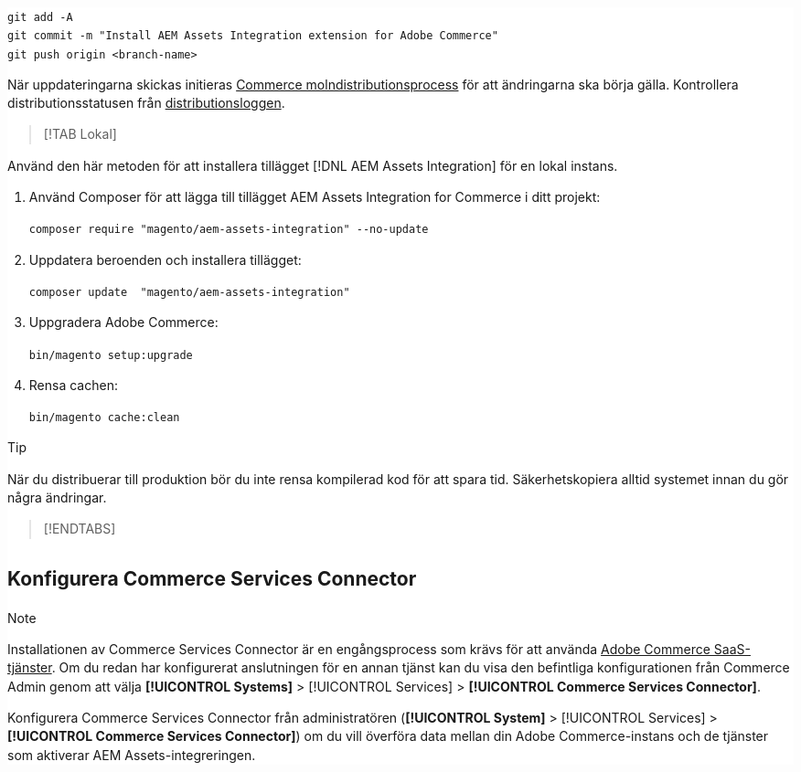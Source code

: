    ```shell
   git add -A
   git commit -m "Install AEM Assets Integration extension for Adobe Commerce"
   git push origin <branch-name>
   ```

   När uppdateringarna skickas initieras [Commerce molndistributionsprocess](https://experienceleague.adobe.com/en/docs/commerce-cloud-service/user-guide/develop/deploy/process) för att ändringarna ska börja gälla. Kontrollera distributionsstatusen från [distributionsloggen](https://experienceleague.adobe.com/en/docs/commerce-cloud-service/user-guide/develop/test/log-locations#deploy-log).

>[!TAB Lokal]

Använd den här metoden för att installera tillägget [!DNL AEM Assets Integration] för en lokal instans.

1. Använd Composer för att lägga till tillägget AEM Assets Integration for Commerce i ditt projekt:

   ```shell
   composer require "magento/aem-assets-integration" --no-update
   ```

1. Uppdatera beroenden och installera tillägget:

   ```shell
   composer update  "magento/aem-assets-integration"
   ```

1. Uppgradera Adobe Commerce:

   ```shell
   bin/magento setup:upgrade
   ```

1. Rensa cachen:

   ```shell
   bin/magento cache:clean
   ```

>[!TIP]
>
>När du distribuerar till produktion bör du inte rensa kompilerad kod för att spara tid. Säkerhetskopiera alltid systemet innan du gör några ändringar.

>[!ENDTABS]

## Konfigurera Commerce Services Connector

>[!NOTE]
>
>Installationen av Commerce Services Connector är en engångsprocess som krävs för att använda [Adobe Commerce SaaS-tjänster](https://experienceleague.adobe.com/en/docs/commerce/user-guides/integration-services/saas#availableservices). Om du redan har konfigurerat anslutningen för en annan tjänst kan du visa den befintliga konfigurationen från Commerce Admin genom att välja **[!UICONTROL Systems]** > [!UICONTROL Services] > **[!UICONTROL Commerce Services Connector]**.

Konfigurera Commerce Services Connector från administratören (**[!UICONTROL System]** > [!UICONTROL Services] > **[!UICONTROL Commerce Services Connector]**) om du vill överföra data mellan din Adobe Commerce-instans och de tjänster som aktiverar AEM Assets-integreringen.
